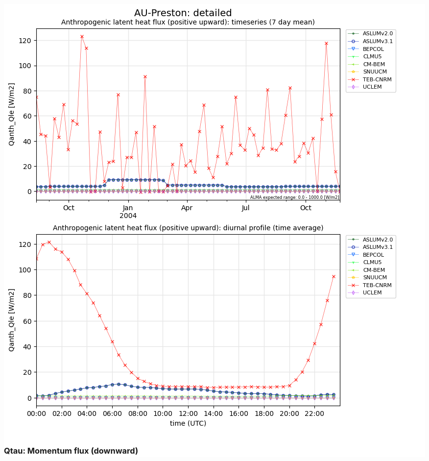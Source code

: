 [![Qanth_Qle](AU-Preston_detailed_Qanth_Qle.png)](AU-Preston_detailed_Qanth_Qle.png)

### <a name="qtau"></a>Qtau: Momentum flux (downward)
